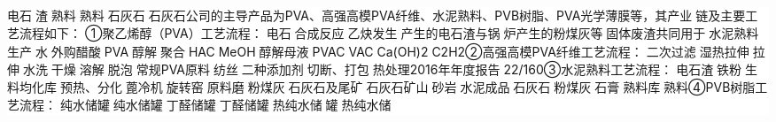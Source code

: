 电石
渣
熟料
熟料
石灰石
石灰石公司的主导产品为PVA、高强高模PVA纤维、水泥熟料、PVB树脂、PVA光学薄膜等，其产业
链及主要工艺流程如下：
①聚乙烯醇（PVA）工艺流程：
电石
合成反应
乙炔发生
产生的电石渣与锅
炉产生的粉煤灰等
固体废渣共同用于
水泥熟料生产
水
外购醋酸
PVA
醇解
聚合
HAC
MeOH
醇解母液
PVAC
VAC
Ca(OH)2
C2H2②高强高模PVA纤维工艺流程：
二次过滤
湿热拉伸
拉伸
水洗
干燥
溶解
脱泡
常规PVA原料
纺丝
二种添加剂
切断、打包
热处理2016年年度报告
22/160③水泥熟料工艺流程：
电石渣
铁粉
生料均化库
预热、分化
蓖冷机
旋转窑
原料磨
粉煤灰
石灰石及尾矿
石灰石矿山
砂岩
水泥成品
石灰石
粉煤灰
石膏
熟料库
熟料④PVB树脂工艺流程：
纯水储罐
纯水储罐
丁醛储罐
丁醛储罐
热纯水储
罐
热纯水储